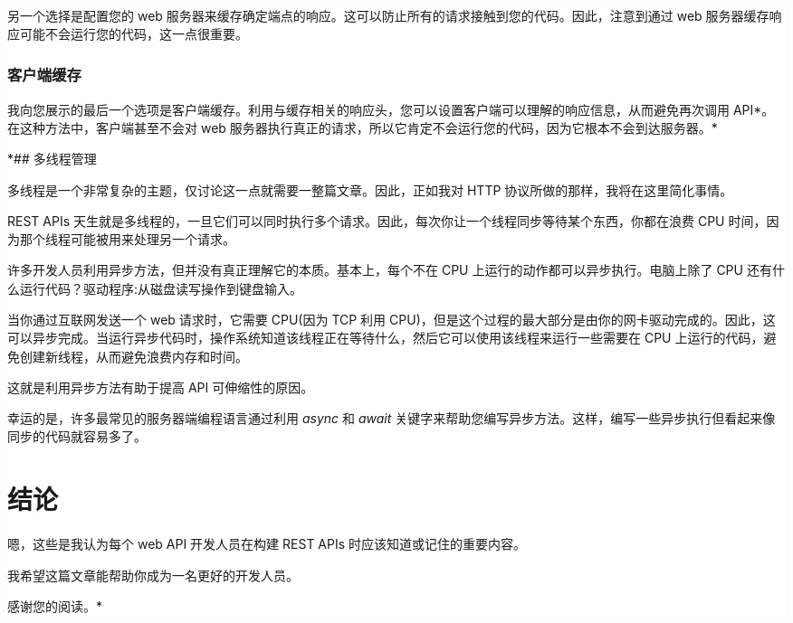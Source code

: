 另一个选择是配置您的 web 服务器来缓存确定端点的响应。这可以防止所有的请求接触到您的代码。因此，注意到通过 web 服务器缓存响应可能不会运行您的代码，这一点很重要。

### [](#clientside-caching)客户端缓存

我向您展示的最后一个选项是客户端缓存。利用与缓存相关的响应头，您可以设置客户端可以理解的响应信息，从而避免再次调用 API*。在这种方法中，客户端甚至不会对 web 服务器执行真正的请求，所以它肯定不会运行您的代码，因为它根本不会到达服务器。*

 *## [](#multithread-management)多线程管理

多线程是一个非常复杂的主题，仅讨论这一点就需要一整篇文章。因此，正如我对 HTTP 协议所做的那样，我将在这里简化事情。

REST APIs 天生就是多线程的，一旦它们可以同时执行多个请求。因此，每次你让一个线程同步等待某个东西，你都在浪费 CPU 时间，因为那个线程可能被用来处理另一个请求。

许多开发人员利用异步方法，但并没有真正理解它的本质。基本上，每个不在 CPU 上运行的动作都可以异步执行。电脑上除了 CPU 还有什么运行代码？驱动程序:从磁盘读写操作到键盘输入。

当你通过互联网发送一个 web 请求时，它需要 CPU(因为 TCP 利用 CPU)，但是这个过程的最大部分是由你的网卡驱动完成的。因此，这可以异步完成。当运行异步代码时，操作系统知道该线程正在等待什么，然后它可以使用该线程来运行一些需要在 CPU 上运行的代码，避免创建新线程，从而避免浪费内存和时间。

这就是利用异步方法有助于提高 API 可伸缩性的原因。

幸运的是，许多最常见的服务器端编程语言通过利用 *async* 和 *await* 关键字来帮助您编写异步方法。这样，编写一些异步执行但看起来像同步的代码就容易多了。

# [](#conclusion)结论

嗯，这些是我认为每个 web API 开发人员在构建 REST APIs 时应该知道或记住的重要内容。

我希望这篇文章能帮助你成为一名更好的开发人员。

感谢您的阅读。*